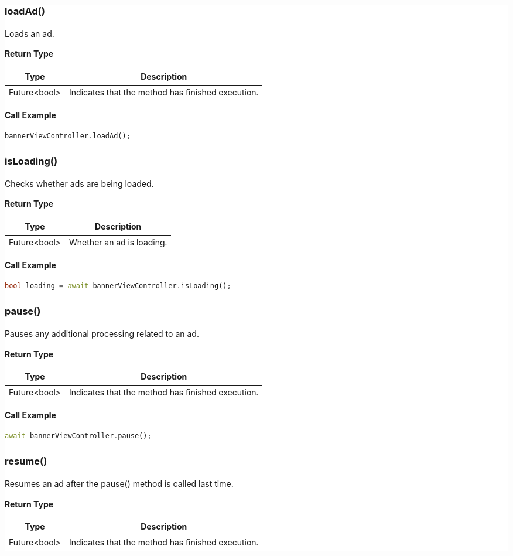 ### <a name="1-loadad"></a>loadAd()

Loads an ad.

**Return Type**

| Type | Description                                                  |
| ---- | ------------------------------------------------------------ |
| Future\<bool\> | Indicates that the method has finished execution. |

**Call Example**

```dart
bannerViewController.loadAd();
```

### isLoading()

Checks whether ads are being loaded.

**Return Type**

| Type | Description                                                  |
| ---- | ------------------------------------------------------------ |
| Future\<bool\> | Whether an ad is loading. |

**Call Example**

```dart
bool loading = await bannerViewController.isLoading();
```

### <a name="1-pause"></a>pause()

Pauses any additional processing related to an ad.

**Return Type**

| Type | Description                                                  |
| ---- | ------------------------------------------------------------ |
| Future\<bool\> | Indicates that the method has finished execution. |

**Call Example**

```dart
await bannerViewController.pause();
```

### <a name="1-resume"></a>resume()

Resumes an ad after the pause() method is called last time.

**Return Type**

| Type | Description                                                  |
| ---- | ------------------------------------------------------------ |
| Future\<bool\> | Indicates that the method has finished execution. |
